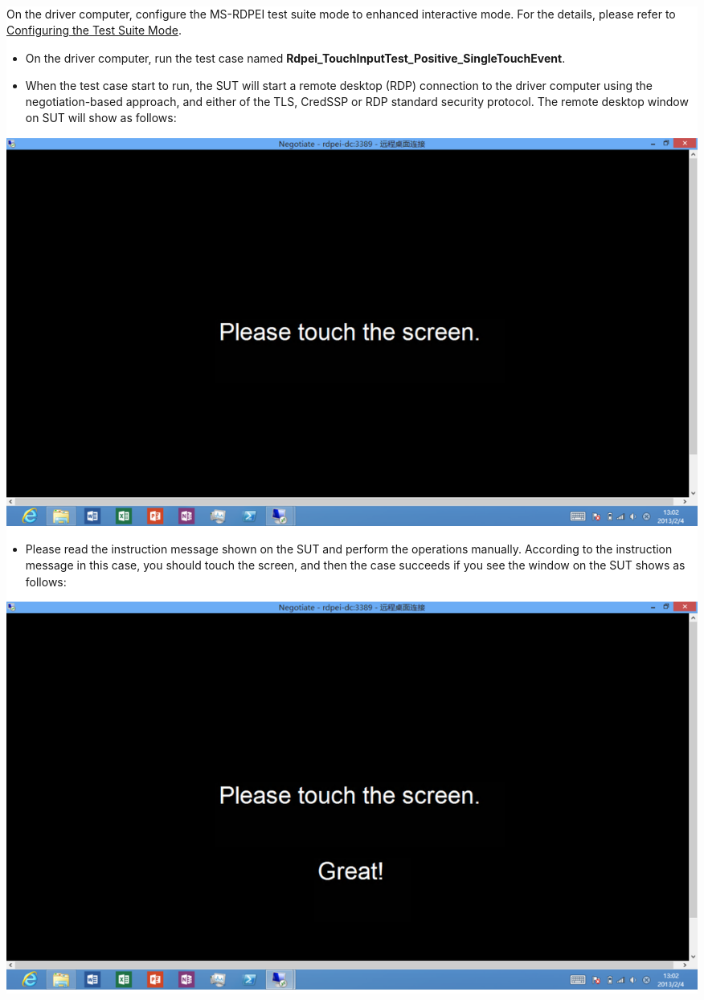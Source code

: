 On the driver computer, configure the MS-RDPEI test suite mode to enhanced interactive mode. For the details, please refer to [Configuring the Test Suite Mode](#_Toc421010911).

* On the driver computer, run the test case named **Rdpei_TouchInputTest_Positive_SingleTouchEvent**.

* When the test case start to run, the SUT will start a remote desktop (RDP) connection to the driver computer using the negotiation-based approach, and either of the TLS, CredSSP or RDP standard security protocol. The remote desktop window on SUT will show as follows:

![image9.png](./image/RDP_ClientUserGuide/image9.png)

* Please read the instruction message shown on the SUT and perform the operations manually. According to the instruction message in this case, you should touch the screen, and then the case succeeds if you see the window on the SUT shows as follows:

![image10.png](./image/RDP_ClientUserGuide/image10.png)